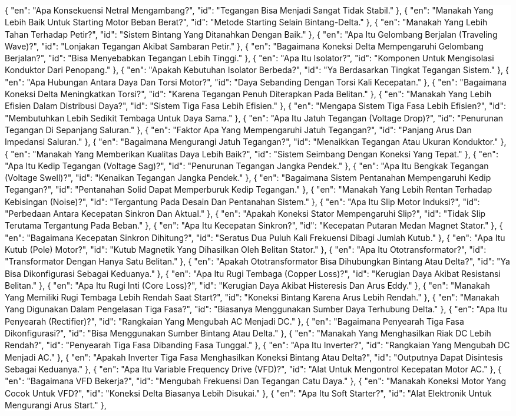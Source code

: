   { "en": "Apa Konsekuensi Netral Mengambang?", "id": "Tegangan Bisa Menjadi Sangat Tidak Stabil." },
  { "en": "Manakah Yang Lebih Baik Untuk Starting Motor Beban Berat?", "id": "Metode Starting Selain Bintang-Delta." },
  { "en": "Manakah Yang Lebih Tahan Terhadap Petir?", "id": "Sistem Bintang Yang Ditanahkan Dengan Baik." },
  { "en": "Apa Itu Gelombang Berjalan (Traveling Wave)?", "id": "Lonjakan Tegangan Akibat Sambaran Petir." },
  { "en": "Bagaimana Koneksi Delta Mempengaruhi Gelombang Berjalan?", "id": "Bisa Menyebabkan Tegangan Lebih Tinggi." },
  { "en": "Apa Itu Isolator?", "id": "Komponen Untuk Mengisolasi Konduktor Dari Penopang." },
  { "en": "Apakah Kebutuhan Isolator Berbeda?", "id": "Ya Berdasarkan Tingkat Tegangan Sistem." },
  { "en": "Apa Hubungan Antara Daya Dan Torsi Motor?", "id": "Daya Sebanding Dengan Torsi Kali Kecepatan." },
  { "en": "Bagaimana Koneksi Delta Meningkatkan Torsi?", "id": "Karena Tegangan Penuh Diterapkan Pada Belitan." },
  { "en": "Manakah Yang Lebih Efisien Dalam Distribusi Daya?", "id": "Sistem Tiga Fasa Lebih Efisien." },
  { "en": "Mengapa Sistem Tiga Fasa Lebih Efisien?", "id": "Membutuhkan Lebih Sedikit Tembaga Untuk Daya Sama." },
  { "en": "Apa Itu Jatuh Tegangan (Voltage Drop)?", "id": "Penurunan Tegangan Di Sepanjang Saluran." },
  { "en": "Faktor Apa Yang Mempengaruhi Jatuh Tegangan?", "id": "Panjang Arus Dan Impedansi Saluran." },
  { "en": "Bagaimana Mengurangi Jatuh Tegangan?", "id": "Menaikkan Tegangan Atau Ukuran Konduktor." },
  { "en": "Manakah Yang Memberikan Kualitas Daya Lebih Baik?", "id": "Sistem Seimbang Dengan Koneksi Yang Tepat." },
  { "en": "Apa Itu Kedip Tegangan (Voltage Sag)?", "id": "Penurunan Tegangan Jangka Pendek." },
  { "en": "Apa Itu Bengkak Tegangan (Voltage Swell)?", "id": "Kenaikan Tegangan Jangka Pendek." },
  { "en": "Bagaimana Sistem Pentanahan Mempengaruhi Kedip Tegangan?", "id": "Pentanahan Solid Dapat Memperburuk Kedip Tegangan." },
  { "en": "Manakah Yang Lebih Rentan Terhadap Kebisingan (Noise)?", "id": "Tergantung Pada Desain Dan Pentanahan Sistem." },
  { "en": "Apa Itu Slip Motor Induksi?", "id": "Perbedaan Antara Kecepatan Sinkron Dan Aktual." },
  { "en": "Apakah Koneksi Stator Mempengaruhi Slip?", "id": "Tidak Slip Terutama Tergantung Pada Beban." },
  { "en": "Apa Itu Kecepatan Sinkron?", "id": "Kecepatan Putaran Medan Magnet Stator." },
  { "en": "Bagaimana Kecepatan Sinkron Dihitung?", "id": "Seratus Dua Puluh Kali Frekuensi Dibagi Jumlah Kutub." },
  { "en": "Apa Itu Kutub (Pole) Motor?", "id": "Kutub Magnetik Yang Dihasilkan Oleh Belitan Stator." },
  { "en": "Apa Itu Ototransformator?", "id": "Transformator Dengan Hanya Satu Belitan." },
  { "en": "Apakah Ototransformator Bisa Dihubungkan Bintang Atau Delta?", "id": "Ya Bisa Dikonfigurasi Sebagai Keduanya." },
  { "en": "Apa Itu Rugi Tembaga (Copper Loss)?", "id": "Kerugian Daya Akibat Resistansi Belitan." },
  { "en": "Apa Itu Rugi Inti (Core Loss)?", "id": "Kerugian Daya Akibat Histeresis Dan Arus Eddy." },
  { "en": "Manakah Yang Memiliki Rugi Tembaga Lebih Rendah Saat Start?", "id": "Koneksi Bintang Karena Arus Lebih Rendah." },
  { "en": "Manakah Yang Digunakan Dalam Pengelasan Tiga Fasa?", "id": "Biasanya Menggunakan Sumber Daya Terhubung Delta." },
  { "en": "Apa Itu Penyearah (Rectifier)?", "id": "Rangkaian Yang Mengubah AC Menjadi DC." },
  { "en": "Bagaimana Penyearah Tiga Fasa Dikonfigurasi?", "id": "Bisa Menggunakan Sumber Bintang Atau Delta." },
  { "en": "Manakah Yang Menghasilkan Riak DC Lebih Rendah?", "id": "Penyearah Tiga Fasa Dibanding Fasa Tunggal." },
  { "en": "Apa Itu Inverter?", "id": "Rangkaian Yang Mengubah DC Menjadi AC." },
  { "en": "Apakah Inverter Tiga Fasa Menghasilkan Koneksi Bintang Atau Delta?", "id": "Outputnya Dapat Disintesis Sebagai Keduanya." },
  { "en": "Apa Itu Variable Frequency Drive (VFD)?", "id": "Alat Untuk Mengontrol Kecepatan Motor AC." },
  { "en": "Bagaimana VFD Bekerja?", "id": "Mengubah Frekuensi Dan Tegangan Catu Daya." },
  { "en": "Manakah Koneksi Motor Yang Cocok Untuk VFD?", "id": "Koneksi Delta Biasanya Lebih Disukai." },
  { "en": "Apa Itu Soft Starter?", "id": "Alat Elektronik Untuk Mengurangi Arus Start." },